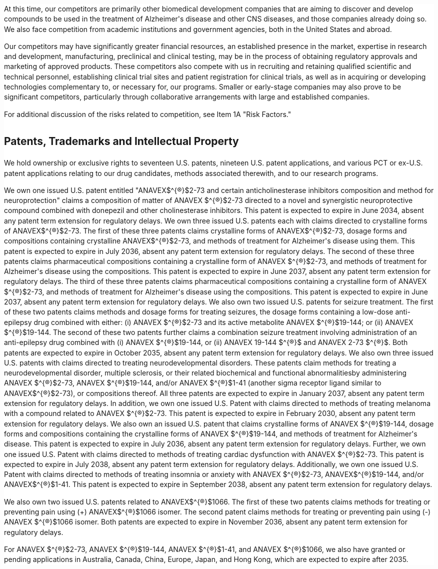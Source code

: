 <p>At this time, our competitors are primarily other biomedical development companies that are aiming to discover and develop compounds to be used in the treatment of Alzheimer's disease and other CNS diseases, and those companies already doing so. We also face competition from academic institutions and government agencies, both in the United States and abroad.</p>
<p>Our competitors may have significantly greater financial resources, an established presence in the market, expertise in research and development, manufacturing, preclinical and clinical testing, may be in the process of obtaining regulatory approvals and marketing of approved products. These competitors also compete with us in recruiting and retaining qualified scientific and technical personnel, establishing clinical trial sites and patient registration for clinical trials, as well as in acquiring or developing technologies complementary to, or necessary for, our programs. Smaller or early-stage companies may also prove to be significant competitors, particularly through collaborative arrangements with large and established companies.</p>
<p>For additional discussion of the risks related to competition, see Item 1A "Risk Factors."</p>
<h2>Patents, Trademarks and Intellectual Property</h2>
<p>We hold ownership or exclusive rights to seventeen U.S. patents, nineteen U.S. patent applications, and various PCT or ex-U.S. patent applications relating to our drug candidates, methods associated therewith, and to our research programs.</p>
<p>We own one issued U.S. patent entitled "ANAVEX$^{®}$2-73 and certain anticholinesterase inhibitors composition and method for neuroprotection" claims a composition of matter of ANAVEX $^{®}$2-73 directed to a novel and synergistic neuroprotective compound combined with donepezil and other cholinesterase inhibitors. This patent is expected to expire in June 2034, absent any patent term extension for regulatory delays. We own three issued U.S. patents each with claims directed to crystalline forms of ANAVEX$^{®}$2-73. The first of these three patents claims crystalline forms of ANAVEX$^{®}$2-73, dosage forms and compositions containing crystalline ANAVEX$^{®}$2-73, and methods of treatment for Alzheimer's disease using them. This patent is expected to expire in July 2036, absent any patent term extension for regulatory delays. The second of these three patents claims pharmaceutical compositions containing a crystalline form of ANAVEX $^{®}$2-73, and methods of treatment for Alzheimer's disease using the compositions. This patent is expected to expire in June 2037, absent any patent term extension for regulatory delays. The third of these three patents claims pharmaceutical compositions containing a crystalline form of ANAVEX $^{®}$2-73, and methods of treatment for Alzheimer's disease using the compositions. This patent is expected to expire in June 2037, absent any patent term extension for regulatory delays. We also own two issued U.S. patents for seizure treatment. The first of these two patents claims methods and dosage forms for treating seizures, the dosage forms containing a low-dose anti-epilepsy drug combined with either: (i) ANAVEX $^{®}$2-73 and its active metabolite ANAVEX $^{®}$19-144; or (ii) ANAVEX $^{®}$19-144. The second of these two patents further claims a combination seizure treatment involving administration of an anti-epilepsy drug combined with (i) ANAVEX $^{®}$19-144, or (ii) ANAVEX 19-144 $^{®}$ and ANAVEX 2-73 $^{®}$. Both patents are expected to expire in October 2035, absent any patent term extension for regulatory delays. We also own three issued U.S. patents with claims directed to treating neurodevelopmental disorders. These patents claim methods for treating a neurodevelopmental disorder, multiple sclerosis, or their related biochemical and functional abnormalitiesby administering ANAVEX $^{®}$2-73, ANAVEX $^{®}$19-144, and/or ANAVEX $^{®}$1-41 (another sigma receptor ligand similar to ANAVEX$^{®}$2-73), or compositions thereof. All three patents are expected to expire in January 2037, absent any patent term extension for regulatory delays. In addition, we own one issued U.S. Patent with claims directed to methods of treating melanoma with a compound related to ANAVEX $^{®}$2-73. This patent is expected to expire in February 2030, absent any patent term extension for regulatory delays. We also own an issued U.S. patent that claims crystalline forms of ANAVEX $^{®}$19-144, dosage forms and compositions containing the crystalline forms of ANAVEX $^{®}$19-144, and methods of treatment for Alzheimer's disease. This patent is expected to expire in July 2036, absent any patent term extension for regulatory delays. Further, we own one issued U.S. Patent with claims directed to methods of treating cardiac dysfunction with ANAVEX $^{®}$2-73. This patent is expected to expire in July 2038, absent any patent term extension for regulatory delays. Additionally, we own one issued U.S. Patent with claims directed to methods of treating insomnia or anxiety with ANAVEX $^{®}$2-73, ANAVEX$^{®}$19-144, and/or ANAVEX$^{®}$1-41. This patent is expected to expire in September 2038, absent any patent term extension for regulatory delays.</p>
<p>We also own two issued U.S. patents related to ANAVEX$^{®}$1066. The first of these two patents claims methods for treating or preventing pain using (+) ANAVEX$^{®}$1066 isomer. The second patent claims methods for treating or preventing pain using (-) ANAVEX $^{®}$1066 isomer. Both patents are expected to expire in November 2036, absent any patent term extension for regulatory delays.</p>
<p>For ANAVEX $^{®}$2-73, ANAVEX $^{®}$19-144, ANAVEX $^{®}$1-41, and ANAVEX $^{®}$1066, we also have granted or pending applications in Australia, Canada, China, Europe, Japan, and Hong Kong, which are expected to expire after 2035.</p>